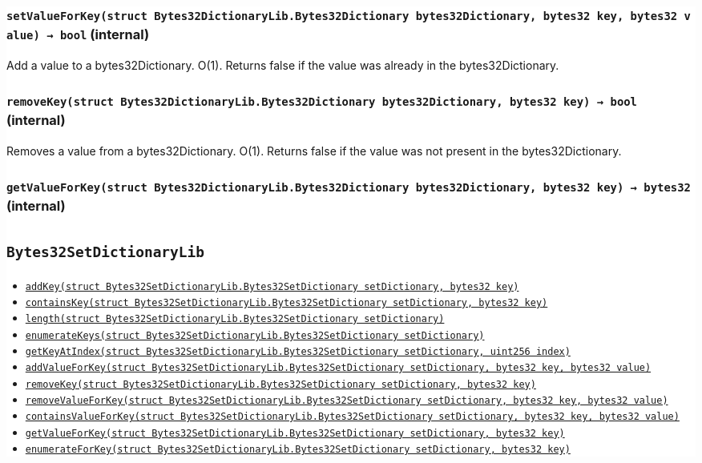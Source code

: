 



### <span id="Bytes32DictionaryLib-setValueForKey-struct-Bytes32DictionaryLib-Bytes32Dictionary-bytes32-bytes32-"></span> `setValueForKey(struct Bytes32DictionaryLib.Bytes32Dictionary bytes32Dictionary, bytes32 key, bytes32 value) → bool` (internal)



Add a value to a bytes32Dictionary. O(1).
Returns false if the value was already in the bytes32Dictionary.

### <span id="Bytes32DictionaryLib-removeKey-struct-Bytes32DictionaryLib-Bytes32Dictionary-bytes32-"></span> `removeKey(struct Bytes32DictionaryLib.Bytes32Dictionary bytes32Dictionary, bytes32 key) → bool` (internal)



Removes a value from a bytes32Dictionary. O(1).
Returns false if the value was not present in the bytes32Dictionary.

### <span id="Bytes32DictionaryLib-getValueForKey-struct-Bytes32DictionaryLib-Bytes32Dictionary-bytes32-"></span> `getValueForKey(struct Bytes32DictionaryLib.Bytes32Dictionary bytes32Dictionary, bytes32 key) → bytes32` (internal)







## <span id="Bytes32SetDictionaryLib"></span> `Bytes32SetDictionaryLib`





- [`addKey(struct Bytes32SetDictionaryLib.Bytes32SetDictionary setDictionary, bytes32 key)`][Bytes32SetDictionaryLib-addKey-struct-Bytes32SetDictionaryLib-Bytes32SetDictionary-bytes32-]
- [`containsKey(struct Bytes32SetDictionaryLib.Bytes32SetDictionary setDictionary, bytes32 key)`][Bytes32SetDictionaryLib-containsKey-struct-Bytes32SetDictionaryLib-Bytes32SetDictionary-bytes32-]
- [`length(struct Bytes32SetDictionaryLib.Bytes32SetDictionary setDictionary)`][Bytes32SetDictionaryLib-length-struct-Bytes32SetDictionaryLib-Bytes32SetDictionary-]
- [`enumerateKeys(struct Bytes32SetDictionaryLib.Bytes32SetDictionary setDictionary)`][Bytes32SetDictionaryLib-enumerateKeys-struct-Bytes32SetDictionaryLib-Bytes32SetDictionary-]
- [`getKeyAtIndex(struct Bytes32SetDictionaryLib.Bytes32SetDictionary setDictionary, uint256 index)`][Bytes32SetDictionaryLib-getKeyAtIndex-struct-Bytes32SetDictionaryLib-Bytes32SetDictionary-uint256-]
- [`addValueForKey(struct Bytes32SetDictionaryLib.Bytes32SetDictionary setDictionary, bytes32 key, bytes32 value)`][Bytes32SetDictionaryLib-addValueForKey-struct-Bytes32SetDictionaryLib-Bytes32SetDictionary-bytes32-bytes32-]
- [`removeKey(struct Bytes32SetDictionaryLib.Bytes32SetDictionary setDictionary, bytes32 key)`][Bytes32SetDictionaryLib-removeKey-struct-Bytes32SetDictionaryLib-Bytes32SetDictionary-bytes32-]
- [`removeValueForKey(struct Bytes32SetDictionaryLib.Bytes32SetDictionary setDictionary, bytes32 key, bytes32 value)`][Bytes32SetDictionaryLib-removeValueForKey-struct-Bytes32SetDictionaryLib-Bytes32SetDictionary-bytes32-bytes32-]
- [`containsValueForKey(struct Bytes32SetDictionaryLib.Bytes32SetDictionary setDictionary, bytes32 key, bytes32 value)`][Bytes32SetDictionaryLib-containsValueForKey-struct-Bytes32SetDictionaryLib-Bytes32SetDictionary-bytes32-bytes32-]
- [`getValueForKey(struct Bytes32SetDictionaryLib.Bytes32SetDictionary setDictionary, bytes32 key)`][Bytes32SetDictionaryLib-getValueForKey-struct-Bytes32SetDictionaryLib-Bytes32SetDictionary-bytes32-]
- [`enumerateForKey(struct Bytes32SetDictionaryLib.Bytes32SetDictionary setDictionary, bytes32 key)`][Bytes32SetDictionaryLib-enumerateForKey-struct-Bytes32SetDictionaryLib-Bytes32SetDictionary-bytes32-]

[Bytes32DictionaryLib]: #Bytes32DictionaryLib
[Bytes32DictionaryLib-containsKey-struct-Bytes32DictionaryLib-Bytes32Dictionary-bytes32-]: #Bytes32DictionaryLib-containsKey-struct-Bytes32DictionaryLib-Bytes32Dictionary-bytes32-
[Bytes32DictionaryLib-length-struct-Bytes32DictionaryLib-Bytes32Dictionary-]: #Bytes32DictionaryLib-length-struct-Bytes32DictionaryLib-Bytes32Dictionary-
[Bytes32DictionaryLib-enumerateKeys-struct-Bytes32DictionaryLib-Bytes32Dictionary-]: #Bytes32DictionaryLib-enumerateKeys-struct-Bytes32DictionaryLib-Bytes32Dictionary-
[Bytes32DictionaryLib-getKeyAtIndex-struct-Bytes32DictionaryLib-Bytes32Dictionary-uint256-]: #Bytes32DictionaryLib-getKeyAtIndex-struct-Bytes32DictionaryLib-Bytes32Dictionary-uint256-
[Bytes32DictionaryLib-setValueForKey-struct-Bytes32DictionaryLib-Bytes32Dictionary-bytes32-bytes32-]: #Bytes32DictionaryLib-setValueForKey-struct-Bytes32DictionaryLib-Bytes32Dictionary-bytes32-bytes32-
[Bytes32DictionaryLib-removeKey-struct-Bytes32DictionaryLib-Bytes32Dictionary-bytes32-]: #Bytes32DictionaryLib-removeKey-struct-Bytes32DictionaryLib-Bytes32Dictionary-bytes32-
[Bytes32DictionaryLib-getValueForKey-struct-Bytes32DictionaryLib-Bytes32Dictionary-bytes32-]: #Bytes32DictionaryLib-getValueForKey-struct-Bytes32DictionaryLib-Bytes32Dictionary-bytes32-
[Bytes32SetDictionaryLib]: #Bytes32SetDictionaryLib
[Bytes32SetDictionaryLib-addKey-struct-Bytes32SetDictionaryLib-Bytes32SetDictionary-bytes32-]: #Bytes32SetDictionaryLib-addKey-struct-Bytes32SetDictionaryLib-Bytes32SetDictionary-bytes32-
[Bytes32SetDictionaryLib-containsKey-struct-Bytes32SetDictionaryLib-Bytes32SetDictionary-bytes32-]: #Bytes32SetDictionaryLib-containsKey-struct-Bytes32SetDictionaryLib-Bytes32SetDictionary-bytes32-
[Bytes32SetDictionaryLib-length-struct-Bytes32SetDictionaryLib-Bytes32SetDictionary-]: #Bytes32SetDictionaryLib-length-struct-Bytes32SetDictionaryLib-Bytes32SetDictionary-
[Bytes32SetDictionaryLib-enumerateKeys-struct-Bytes32SetDictionaryLib-Bytes32SetDictionary-]: #Bytes32SetDictionaryLib-enumerateKeys-struct-Bytes32SetDictionaryLib-Bytes32SetDictionary-
[Bytes32SetDictionaryLib-getKeyAtIndex-struct-Bytes32SetDictionaryLib-Bytes32SetDictionary-uint256-]: #Bytes32SetDictionaryLib-getKeyAtIndex-struct-Bytes32SetDictionaryLib-Bytes32SetDictionary-uint256-
[Bytes32SetDictionaryLib-addValueForKey-struct-Bytes32SetDictionaryLib-Bytes32SetDictionary-bytes32-bytes32-]: #Bytes32SetDictionaryLib-addValueForKey-struct-Bytes32SetDictionaryLib-Bytes32SetDictionary-bytes32-bytes32-
[Bytes32SetDictionaryLib-removeKey-struct-Bytes32SetDictionaryLib-Bytes32SetDictionary-bytes32-]: #Bytes32SetDictionaryLib-removeKey-struct-Bytes32SetDictionaryLib-Bytes32SetDictionary-bytes32-
[Bytes32SetDictionaryLib-removeValueForKey-struct-Bytes32SetDictionaryLib-Bytes32SetDictionary-bytes32-bytes32-]: #Bytes32SetDictionaryLib-removeValueForKey-struct-Bytes32SetDictionaryLib-Bytes32SetDictionary-bytes32-bytes32-
[Bytes32SetDictionaryLib-containsValueForKey-struct-Bytes32SetDictionaryLib-Bytes32SetDictionary-bytes32-bytes32-]: #Bytes32SetDictionaryLib-containsValueForKey-struct-Bytes32SetDictionaryLib-Bytes32SetDictionary-bytes32-bytes32-
[Bytes32SetDictionaryLib-getValueForKey-struct-Bytes32SetDictionaryLib-Bytes32SetDictionary-bytes32-]: #Bytes32SetDictionaryLib-getValueForKey-struct-Bytes32SetDictionaryLib-Bytes32SetDictionary-bytes32-
[Bytes32SetDictionaryLib-enumerateForKey-struct-Bytes32SetDictionaryLib-Bytes32SetDictionary-bytes32-]: #Bytes32SetDictionaryLib-enumerateForKey-struct-Bytes32SetDictionaryLib-Bytes32SetDictionary-bytes32-
[Bytes32SetDictionaryLib-lengthForKey-struct-Bytes32SetDictionaryLib-Bytes32SetDictionary-bytes32-]: #Bytes32SetDictionaryLib-lengthForKey-struct-Bytes32SetDictionaryLib-Bytes32SetDictionary-bytes32-
[Bytes32SetDictionaryLib-getValueAtIndexForKey-struct-Bytes32SetDictionaryLib-Bytes32SetDictionary-bytes32-uint256-]: #Bytes32SetDictionaryLib-getValueAtIndexForKey-struct-Bytes32SetDictionaryLib-Bytes32SetDictionary-bytes32-uint256-
[Bytes32SetLib]: #Bytes32SetLib
[Bytes32SetLib-add-struct-Bytes32SetLib-Bytes32Set-bytes32-]: #Bytes32SetLib-add-struct-Bytes32SetLib-Bytes32Set-bytes32-
[Bytes32SetLib-remove-struct-Bytes32SetLib-Bytes32Set-bytes32-]: #Bytes32SetLib-remove-struct-Bytes32SetLib-Bytes32Set-bytes32-
[Bytes32SetLib-contains-struct-Bytes32SetLib-Bytes32Set-bytes32-]: #Bytes32SetLib-contains-struct-Bytes32SetLib-Bytes32Set-bytes32-
[Bytes32SetLib-enumerate-struct-Bytes32SetLib-Bytes32Set-]: #Bytes32SetLib-enumerate-struct-Bytes32SetLib-Bytes32Set-
[Bytes32SetLib-length-struct-Bytes32SetLib-Bytes32Set-]: #Bytes32SetLib-length-struct-Bytes32SetLib-Bytes32Set-
[Bytes32SetLib-get-struct-Bytes32SetLib-Bytes32Set-uint256-]: #Bytes32SetLib-get-struct-Bytes32SetLib-Bytes32Set-uint256-
[Bytes32SetLibMapping]: #Bytes32SetLibMapping
[Bytes32SetLibMapping-addValueForKey-struct-Bytes32SetLibMapping-Bytes32SetMapping-bytes32-bytes32-]: #Bytes32SetLibMapping-addValueForKey-struct-Bytes32SetLibMapping-Bytes32SetMapping-bytes32-bytes32-
[Bytes32SetLibMapping-removeValueForKey-struct-Bytes32SetLibMapping-Bytes32SetMapping-bytes32-bytes32-]: #Bytes32SetLibMapping-removeValueForKey-struct-Bytes32SetLibMapping-Bytes32SetMapping-bytes32-bytes32-
[Bytes32SetLibMapping-containsValueForKey-struct-Bytes32SetLibMapping-Bytes32SetMapping-bytes32-bytes32-]: #Bytes32SetLibMapping-containsValueForKey-struct-Bytes32SetLibMapping-Bytes32SetMapping-bytes32-bytes32-
[Bytes32SetLibMapping-getValueForKey-struct-Bytes32SetLibMapping-Bytes32SetMapping-bytes32-]: #Bytes32SetLibMapping-getValueForKey-struct-Bytes32SetLibMapping-Bytes32SetMapping-bytes32-
[Bytes32SetLibMapping-enumerateForKey-struct-Bytes32SetLibMapping-Bytes32SetMapping-bytes32-]: #Bytes32SetLibMapping-enumerateForKey-struct-Bytes32SetLibMapping-Bytes32SetMapping-bytes32-
[Bytes32SetLibMapping-lengthForKey-struct-Bytes32SetLibMapping-Bytes32SetMapping-bytes32-]: #Bytes32SetLibMapping-lengthForKey-struct-Bytes32SetLibMapping-Bytes32SetMapping-bytes32-
[Bytes32SetLibMapping-getValueAtIndexForKey-struct-Bytes32SetLibMapping-Bytes32SetMapping-bytes32-uint256-]: #Bytes32SetLibMapping-getValueAtIndexForKey-struct-Bytes32SetLibMapping-Bytes32SetMapping-bytes32-uint256-
[BytesDictionaryLib]: #BytesDictionaryLib
[BytesDictionaryLib-containsKey-struct-BytesDictionaryLib-BytesDictionary-bytes32-]: #BytesDictionaryLib-containsKey-struct-BytesDictionaryLib-BytesDictionary-bytes32-
[BytesDictionaryLib-length-struct-BytesDictionaryLib-BytesDictionary-]: #BytesDictionaryLib-length-struct-BytesDictionaryLib-BytesDictionary-
[BytesDictionaryLib-enumerateKeys-struct-BytesDictionaryLib-BytesDictionary-]: #BytesDictionaryLib-enumerateKeys-struct-BytesDictionaryLib-BytesDictionary-
[BytesDictionaryLib-getKeyAtIndex-struct-BytesDictionaryLib-BytesDictionary-uint256-]: #BytesDictionaryLib-getKeyAtIndex-struct-BytesDictionaryLib-BytesDictionary-uint256-
[BytesDictionaryLib-setValueForKey-struct-BytesDictionaryLib-BytesDictionary-bytes32-bytes-]: #BytesDictionaryLib-setValueForKey-struct-BytesDictionaryLib-BytesDictionary-bytes32-bytes-
[BytesDictionaryLib-removeKey-struct-BytesDictionaryLib-BytesDictionary-bytes32-]: #BytesDictionaryLib-removeKey-struct-BytesDictionaryLib-BytesDictionary-bytes32-
[BytesDictionaryLib-getValueForKey-struct-BytesDictionaryLib-BytesDictionary-bytes32-]: #BytesDictionaryLib-getValueForKey-struct-BytesDictionaryLib-BytesDictionary-bytes32-
[BytesSetDictionaryLib]: #BytesSetDictionaryLib
[BytesSetDictionaryLib-addKey-struct-BytesSetDictionaryLib-BytesSetDictionary-bytes32-]: #BytesSetDictionaryLib-addKey-struct-BytesSetDictionaryLib-BytesSetDictionary-bytes32-
[BytesSetDictionaryLib-containsKey-struct-BytesSetDictionaryLib-BytesSetDictionary-bytes32-]: #BytesSetDictionaryLib-containsKey-struct-BytesSetDictionaryLib-BytesSetDictionary-bytes32-
[BytesSetDictionaryLib-length-struct-BytesSetDictionaryLib-BytesSetDictionary-]: #BytesSetDictionaryLib-length-struct-BytesSetDictionaryLib-BytesSetDictionary-
[BytesSetDictionaryLib-enumerateKeys-struct-BytesSetDictionaryLib-BytesSetDictionary-]: #BytesSetDictionaryLib-enumerateKeys-struct-BytesSetDictionaryLib-BytesSetDictionary-
[BytesSetDictionaryLib-getKeyAtIndex-struct-BytesSetDictionaryLib-BytesSetDictionary-uint256-]: #BytesSetDictionaryLib-getKeyAtIndex-struct-BytesSetDictionaryLib-BytesSetDictionary-uint256-
[BytesSetDictionaryLib-addValueForKey-struct-BytesSetDictionaryLib-BytesSetDictionary-bytes32-bytes-]: #BytesSetDictionaryLib-addValueForKey-struct-BytesSetDictionaryLib-BytesSetDictionary-bytes32-bytes-
[BytesSetDictionaryLib-removeKey-struct-BytesSetDictionaryLib-BytesSetDictionary-bytes32-]: #BytesSetDictionaryLib-removeKey-struct-BytesSetDictionaryLib-BytesSetDictionary-bytes32-
[BytesSetDictionaryLib-removeValueForKey-struct-BytesSetDictionaryLib-BytesSetDictionary-bytes32-bytes-]: #BytesSetDictionaryLib-removeValueForKey-struct-BytesSetDictionaryLib-BytesSetDictionary-bytes32-bytes-
[BytesSetDictionaryLib-containsValueForKey-struct-BytesSetDictionaryLib-BytesSetDictionary-bytes32-bytes-]: #BytesSetDictionaryLib-containsValueForKey-struct-BytesSetDictionaryLib-BytesSetDictionary-bytes32-bytes-
[BytesSetDictionaryLib-getValueForKey-struct-BytesSetDictionaryLib-BytesSetDictionary-bytes32-]: #BytesSetDictionaryLib-getValueForKey-struct-BytesSetDictionaryLib-BytesSetDictionary-bytes32-
[BytesSetDictionaryLib-enumerateForKey-struct-BytesSetDictionaryLib-BytesSetDictionary-bytes32-]: #BytesSetDictionaryLib-enumerateForKey-struct-BytesSetDictionaryLib-BytesSetDictionary-bytes32-
[BytesSetDictionaryLib-lengthForKey-struct-BytesSetDictionaryLib-BytesSetDictionary-bytes32-]: #BytesSetDictionaryLib-lengthForKey-struct-BytesSetDictionaryLib-BytesSetDictionary-bytes32-
[BytesSetDictionaryLib-getValueAtIndexForKey-struct-BytesSetDictionaryLib-BytesSetDictionary-bytes32-uint256-]: #BytesSetDictionaryLib-getValueAtIndexForKey-struct-BytesSetDictionaryLib-BytesSetDictionary-bytes32-uint256-
[BytesSetLib]: #BytesSetLib
[BytesSetLib-add-struct-BytesSetLib-BytesSet-bytes-]: #BytesSetLib-add-struct-BytesSetLib-BytesSet-bytes-
[BytesSetLib-remove-struct-BytesSetLib-BytesSet-bytes-]: #BytesSetLib-remove-struct-BytesSetLib-BytesSet-bytes-
[BytesSetLib-contains-struct-BytesSetLib-BytesSet-bytes-]: #BytesSetLib-contains-struct-BytesSetLib-BytesSet-bytes-
[BytesSetLib-enumerate-struct-BytesSetLib-BytesSet-]: #BytesSetLib-enumerate-struct-BytesSetLib-BytesSet-
[BytesSetLib-length-struct-BytesSetLib-BytesSet-]: #BytesSetLib-length-struct-BytesSetLib-BytesSet-
[BytesSetLib-get-struct-BytesSetLib-BytesSet-uint256-]: #BytesSetLib-get-struct-BytesSetLib-BytesSet-uint256-
[PolymorphicDictionaryLib]: #PolymorphicDictionaryLib
[PolymorphicDictionaryLib-enumerate-struct-PolymorphicDictionaryLib-PolymorphicDictionary-]: #PolymorphicDictionaryLib-enumerate-struct-PolymorphicDictionaryLib-PolymorphicDictionary-
[PolymorphicDictionaryLib-enumerate-struct-PolymorphicDictionaryLib-PolymorphicDictionary-enum-PolymorphicDictionaryLib-DictionaryType-]: #PolymorphicDictionaryLib-enumerate-struct-PolymorphicDictionaryLib-PolymorphicDictionary-enum-PolymorphicDictionaryLib-DictionaryType-
[PolymorphicDictionaryLib-enumerateForKeyOneToManyFixed-struct-PolymorphicDictionaryLib-PolymorphicDictionary-bytes32-]: #PolymorphicDictionaryLib-enumerateForKeyOneToManyFixed-struct-PolymorphicDictionaryLib-PolymorphicDictionary-bytes32-
[PolymorphicDictionaryLib-enumerateForKeyOneToManyVariable-struct-PolymorphicDictionaryLib-PolymorphicDictionary-bytes32-]: #PolymorphicDictionaryLib-enumerateForKeyOneToManyVariable-struct-PolymorphicDictionaryLib-PolymorphicDictionary-bytes32-
[PolymorphicDictionaryLib-containsKey-struct-PolymorphicDictionaryLib-PolymorphicDictionary-bytes32-]: #PolymorphicDictionaryLib-containsKey-struct-PolymorphicDictionaryLib-PolymorphicDictionary-bytes32-
[PolymorphicDictionaryLib-containsKey-struct-PolymorphicDictionaryLib-PolymorphicDictionary-bytes32-enum-PolymorphicDictionaryLib-DictionaryType-]: #PolymorphicDictionaryLib-containsKey-struct-PolymorphicDictionaryLib-PolymorphicDictionary-bytes32-enum-PolymorphicDictionaryLib-DictionaryType-
[PolymorphicDictionaryLib-containsValueForKey-struct-PolymorphicDictionaryLib-PolymorphicDictionary-bytes32-bytes32-]: #PolymorphicDictionaryLib-containsValueForKey-struct-PolymorphicDictionaryLib-PolymorphicDictionary-bytes32-bytes32-
[PolymorphicDictionaryLib-containsValueForKey-struct-PolymorphicDictionaryLib-PolymorphicDictionary-bytes32-bytes-]: #PolymorphicDictionaryLib-containsValueForKey-struct-PolymorphicDictionaryLib-PolymorphicDictionary-bytes32-bytes-
[PolymorphicDictionaryLib-length-struct-PolymorphicDictionaryLib-PolymorphicDictionary-]: #PolymorphicDictionaryLib-length-struct-PolymorphicDictionaryLib-PolymorphicDictionary-
[PolymorphicDictionaryLib-lengthForKey-struct-PolymorphicDictionaryLib-PolymorphicDictionary-bytes32-]: #PolymorphicDictionaryLib-lengthForKey-struct-PolymorphicDictionaryLib-PolymorphicDictionary-bytes32-
[PolymorphicDictionaryLib-getBytes32ForKey-struct-PolymorphicDictionaryLib-PolymorphicDictionary-bytes32-]: #PolymorphicDictionaryLib-getBytes32ForKey-struct-PolymorphicDictionaryLib-PolymorphicDictionary-bytes32-
[PolymorphicDictionaryLib-getBoolForKey-struct-PolymorphicDictionaryLib-PolymorphicDictionary-bytes32-]: #PolymorphicDictionaryLib-getBoolForKey-struct-PolymorphicDictionaryLib-PolymorphicDictionary-bytes32-
[PolymorphicDictionaryLib-getUInt256ForKey-struct-PolymorphicDictionaryLib-PolymorphicDictionary-bytes32-]: #PolymorphicDictionaryLib-getUInt256ForKey-struct-PolymorphicDictionaryLib-PolymorphicDictionary-bytes32-
[PolymorphicDictionaryLib-getInt256ForKey-struct-PolymorphicDictionaryLib-PolymorphicDictionary-bytes32-]: #PolymorphicDictionaryLib-getInt256ForKey-struct-PolymorphicDictionaryLib-PolymorphicDictionary-bytes32-
[PolymorphicDictionaryLib-getAddressForKey-struct-PolymorphicDictionaryLib-PolymorphicDictionary-bytes32-]: #PolymorphicDictionaryLib-getAddressForKey-struct-PolymorphicDictionaryLib-PolymorphicDictionary-bytes32-
[PolymorphicDictionaryLib-getBytesForKey-struct-PolymorphicDictionaryLib-PolymorphicDictionary-bytes32-]: #PolymorphicDictionaryLib-getBytesForKey-struct-PolymorphicDictionaryLib-PolymorphicDictionary-bytes32-
[PolymorphicDictionaryLib-getStringForKey-struct-PolymorphicDictionaryLib-PolymorphicDictionary-bytes32-]: #PolymorphicDictionaryLib-getStringForKey-struct-PolymorphicDictionaryLib-PolymorphicDictionary-bytes32-
[PolymorphicDictionaryLib-getBytes32SetForKey-struct-PolymorphicDictionaryLib-PolymorphicDictionary-bytes32-]: #PolymorphicDictionaryLib-getBytes32SetForKey-struct-PolymorphicDictionaryLib-PolymorphicDictionary-bytes32-
[PolymorphicDictionaryLib-getBytesSetForKey-struct-PolymorphicDictionaryLib-PolymorphicDictionary-bytes32-]: #PolymorphicDictionaryLib-getBytesSetForKey-struct-PolymorphicDictionaryLib-PolymorphicDictionary-bytes32-
[PolymorphicDictionaryLib-getBytes32ArrayForKey-struct-PolymorphicDictionaryLib-PolymorphicDictionary-bytes32-]: #PolymorphicDictionaryLib-getBytes32ArrayForKey-struct-PolymorphicDictionaryLib-PolymorphicDictionary-bytes32-
[PolymorphicDictionaryLib-getBoolArrayForKey-struct-PolymorphicDictionaryLib-PolymorphicDictionary-bytes32-]: #PolymorphicDictionaryLib-getBoolArrayForKey-struct-PolymorphicDictionaryLib-PolymorphicDictionary-bytes32-
[PolymorphicDictionaryLib-getUIntArrayForKey-struct-PolymorphicDictionaryLib-PolymorphicDictionary-bytes32-]: #PolymorphicDictionaryLib-getUIntArrayForKey-struct-PolymorphicDictionaryLib-PolymorphicDictionary-bytes32-
[PolymorphicDictionaryLib-getIntArrayForKey-struct-PolymorphicDictionaryLib-PolymorphicDictionary-bytes32-]: #PolymorphicDictionaryLib-getIntArrayForKey-struct-PolymorphicDictionaryLib-PolymorphicDictionary-bytes32-
[PolymorphicDictionaryLib-getAddressArrayForKey-struct-PolymorphicDictionaryLib-PolymorphicDictionary-bytes32-]: #PolymorphicDictionaryLib-getAddressArrayForKey-struct-PolymorphicDictionaryLib-PolymorphicDictionary-bytes32-
[PolymorphicDictionaryLib-setValueForKey-struct-PolymorphicDictionaryLib-PolymorphicDictionary-bytes32-bytes32-]: #PolymorphicDictionaryLib-setValueForKey-struct-PolymorphicDictionaryLib-PolymorphicDictionary-bytes32-bytes32-
[PolymorphicDictionaryLib-setBoolForKey-struct-PolymorphicDictionaryLib-PolymorphicDictionary-bytes32-bool-]: #PolymorphicDictionaryLib-setBoolForKey-struct-PolymorphicDictionaryLib-PolymorphicDictionary-bytes32-bool-
[PolymorphicDictionaryLib-setUIntForKey-struct-PolymorphicDictionaryLib-PolymorphicDictionary-bytes32-uint256-]: #PolymorphicDictionaryLib-setUIntForKey-struct-PolymorphicDictionaryLib-PolymorphicDictionary-bytes32-uint256-
[PolymorphicDictionaryLib-setIntForKey-struct-PolymorphicDictionaryLib-PolymorphicDictionary-bytes32-int256-]: #PolymorphicDictionaryLib-setIntForKey-struct-PolymorphicDictionaryLib-PolymorphicDictionary-bytes32-int256-
[PolymorphicDictionaryLib-setAddressForKey-struct-PolymorphicDictionaryLib-PolymorphicDictionary-bytes32-address-]: #PolymorphicDictionaryLib-setAddressForKey-struct-PolymorphicDictionaryLib-PolymorphicDictionary-bytes32-address-
[PolymorphicDictionaryLib-setValueForKey-struct-PolymorphicDictionaryLib-PolymorphicDictionary-bytes32-bytes-]: #PolymorphicDictionaryLib-setValueForKey-struct-PolymorphicDictionaryLib-PolymorphicDictionary-bytes32-bytes-
[PolymorphicDictionaryLib-addValueForKey-struct-PolymorphicDictionaryLib-PolymorphicDictionary-bytes32-bytes32-]: #PolymorphicDictionaryLib-addValueForKey-struct-PolymorphicDictionaryLib-PolymorphicDictionary-bytes32-bytes32-
[PolymorphicDictionaryLib-addBoolForKey-struct-PolymorphicDictionaryLib-PolymorphicDictionary-bytes32-bool-]: #PolymorphicDictionaryLib-addBoolForKey-struct-PolymorphicDictionaryLib-PolymorphicDictionary-bytes32-bool-
[PolymorphicDictionaryLib-addUIntForKey-struct-PolymorphicDictionaryLib-PolymorphicDictionary-bytes32-uint256-]: #PolymorphicDictionaryLib-addUIntForKey-struct-PolymorphicDictionaryLib-PolymorphicDictionary-bytes32-uint256-
[PolymorphicDictionaryLib-addIntForKey-struct-PolymorphicDictionaryLib-PolymorphicDictionary-bytes32-int256-]: #PolymorphicDictionaryLib-addIntForKey-struct-PolymorphicDictionaryLib-PolymorphicDictionary-bytes32-int256-
[PolymorphicDictionaryLib-addAddressForKey-struct-PolymorphicDictionaryLib-PolymorphicDictionary-bytes32-address-]: #PolymorphicDictionaryLib-addAddressForKey-struct-PolymorphicDictionaryLib-PolymorphicDictionary-bytes32-address-
[PolymorphicDictionaryLib-addValueForKey-struct-PolymorphicDictionaryLib-PolymorphicDictionary-bytes32-bytes-]: #PolymorphicDictionaryLib-addValueForKey-struct-PolymorphicDictionaryLib-PolymorphicDictionary-bytes32-bytes-
[PolymorphicDictionaryLib-addKey-struct-PolymorphicDictionaryLib-PolymorphicDictionary-bytes32-enum-PolymorphicDictionaryLib-DictionaryType-]: #PolymorphicDictionaryLib-addKey-struct-PolymorphicDictionaryLib-PolymorphicDictionary-bytes32-enum-PolymorphicDictionaryLib-DictionaryType-
[PolymorphicDictionaryLib-removeKey-struct-PolymorphicDictionaryLib-PolymorphicDictionary-bytes32-]: #PolymorphicDictionaryLib-removeKey-struct-PolymorphicDictionaryLib-PolymorphicDictionary-bytes32-
[PolymorphicDictionaryLib-removeValueForKey-struct-PolymorphicDictionaryLib-PolymorphicDictionary-bytes32-bytes32-]: #PolymorphicDictionaryLib-removeValueForKey-struct-PolymorphicDictionaryLib-PolymorphicDictionary-bytes32-bytes32-
[PolymorphicDictionaryLib-removeValueForKey-struct-PolymorphicDictionaryLib-PolymorphicDictionary-bytes32-bytes-]: #PolymorphicDictionaryLib-removeValueForKey-struct-PolymorphicDictionaryLib-PolymorphicDictionary-bytes32-bytes-